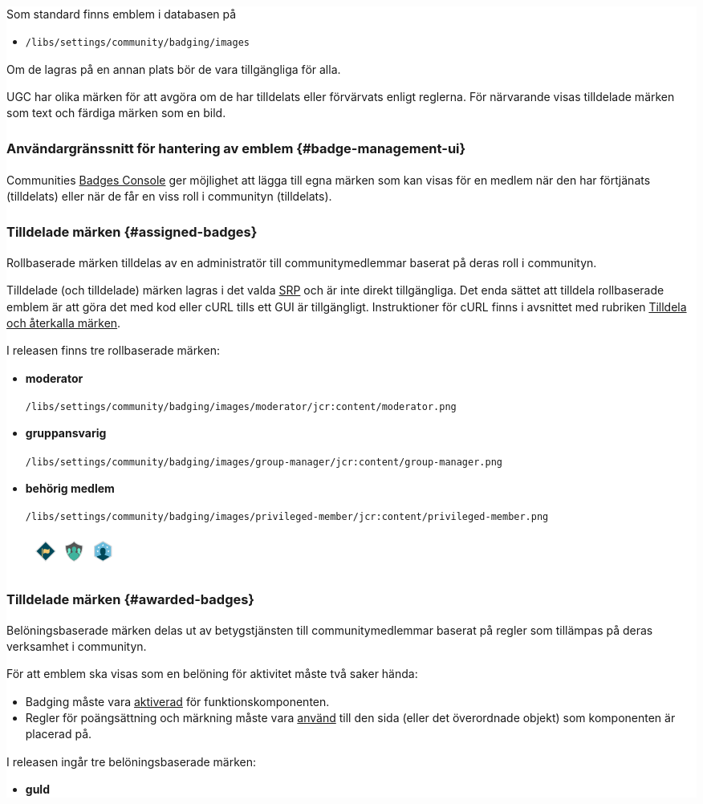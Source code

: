 Som standard finns emblem i databasen på

* `/libs/settings/community/badging/images`

Om de lagras på en annan plats bör de vara tillgängliga för alla.

UGC har olika märken för att avgöra om de har tilldelats eller förvärvats enligt reglerna. För närvarande visas tilldelade märken som text och färdiga märken som en bild.

### Användargränssnitt för hantering av emblem {#badge-management-ui}

Communities [Badges Console](/help/communities/badges.md) ger möjlighet att lägga till egna märken som kan visas för en medlem när den har förtjänats (tilldelats) eller när de får en viss roll i communityn (tilldelats).

### Tilldelade märken {#assigned-badges}

Rollbaserade märken tilldelas av en administratör till communitymedlemmar baserat på deras roll i communityn.

Tilldelade (och tilldelade) märken lagras i det valda [SRP](/help/communities/srp.md) och är inte direkt tillgängliga. Det enda sättet att tilldela rollbaserade emblem är att göra det med kod eller cURL tills ett GUI är tillgängligt. Instruktioner för cURL finns i avsnittet med rubriken [Tilldela och återkalla märken](#assign-and-revoke-badges).

I releasen finns tre rollbaserade märken:

* **moderator**

   `/libs/settings/community/badging/images/moderator/jcr:content/moderator.png`

* **gruppansvarig**

   `/libs/settings/community/badging/images/group-manager/jcr:content/group-manager.png`

* **behörig medlem**

   `/libs/settings/community/badging/images/privileged-member/jcr:content/privileged-member.png`

   ![tilldelad-badges](assets/assigned-badges.png)

### Tilldelade märken {#awarded-badges}

Belöningsbaserade märken delas ut av betygstjänsten till communitymedlemmar baserat på regler som tillämpas på deras verksamhet i communityn.

För att emblem ska visas som en belöning för aktivitet måste två saker hända:

* Badging måste vara [aktiverad](#enableforcomponent) för funktionskomponenten.
* Regler för poängsättning och märkning måste vara [använd](#applytopage) till den sida (eller det överordnade objekt) som komponenten är placerad på.

I releasen ingår tre belöningsbaserade märken:

* **guld**
